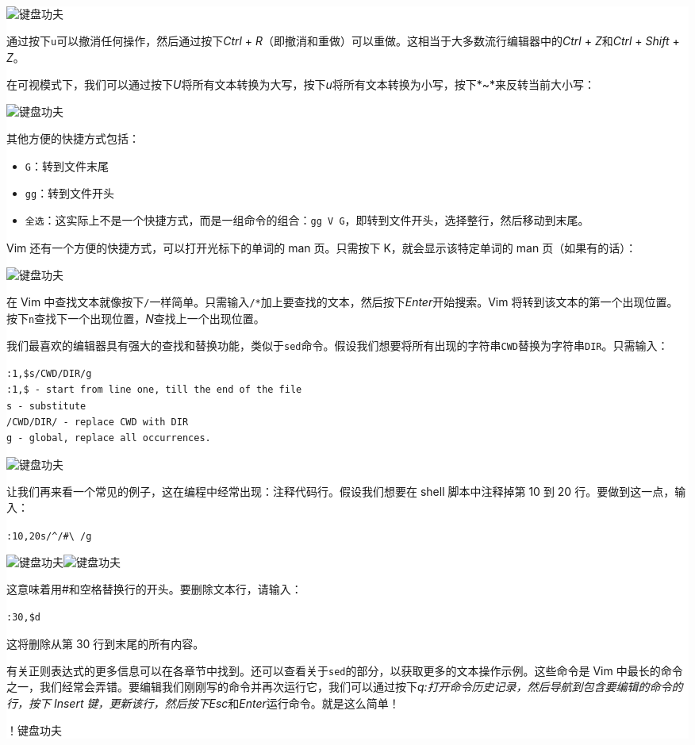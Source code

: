 ![键盘功夫](https://github.com/OpenDocCN/freelearn-linux-zh/raw/master/docs/wk-linux/img/image_03_005.jpg)

通过按下`u`可以撤消任何操作，然后通过按下*Ctrl* + *R*（即撤消和重做）可以重做。这相当于大多数流行编辑器中的*Ctrl* + *Z*和*Ctrl* + *Shift* + *Z*。

在可视模式下，我们可以通过按下*U*将所有文本转换为大写，按下*u*将所有文本转换为小写，按下*~*来反转当前大小写：

![键盘功夫](https://github.com/OpenDocCN/freelearn-linux-zh/raw/master/docs/wk-linux/img/image_03_006.jpg)

其他方便的快捷方式包括：

+   `G`：转到文件末尾

+   `gg`：转到文件开头

+   `全选`：这实际上不是一个快捷方式，而是一组命令的组合：`gg V G`，即转到文件开头，选择整行，然后移动到末尾。

Vim 还有一个方便的快捷方式，可以打开光标下的单词的 man 页。只需按下 K，就会显示该特定单词的 man 页（如果有的话）：

![键盘功夫](https://github.com/OpenDocCN/freelearn-linux-zh/raw/master/docs/wk-linux/img/image_03_007.jpg)

在 Vim 中查找文本就像按下`/`一样简单。只需输入`/*`加上要查找的文本，然后按下*Enter*开始搜索。Vim 将转到该文本的第一个出现位置。按下`n`查找下一个出现位置，*N*查找上一个出现位置。

我们最喜欢的编辑器具有强大的查找和替换功能，类似于`sed`命令。假设我们想要将所有出现的字符串`CWD`替换为字符串`DIR`。只需输入：

```
:1,$s/CWD/DIR/g
:1,$ - start from line one, till the end of the file
s - substitute 
/CWD/DIR/ - replace CWD with DIR
g - global, replace all occurrences.

```

![键盘功夫](https://github.com/OpenDocCN/freelearn-linux-zh/raw/master/docs/wk-linux/img/image_03_008.jpg)

让我们再来看一个常见的例子，这在编程中经常出现：注释代码行。假设我们想要在 shell 脚本中注释掉第 10 到 20 行。要做到这一点，输入：

```
:10,20s/^/#\ /g

```

![键盘功夫](https://github.com/OpenDocCN/freelearn-linux-zh/raw/master/docs/wk-linux/img/image_03_009.jpg)![键盘功夫](https://github.com/OpenDocCN/freelearn-linux-zh/raw/master/docs/wk-linux/img/image_03_010.jpg)

这意味着用#和空格替换行的开头。要删除文本行，请输入：

```
:30,$d

```

这将删除从第 30 行到末尾的所有内容。

有关正则表达式的更多信息可以在各章节中找到。还可以查看关于`sed`的部分，以获取更多的文本操作示例。这些命令是 Vim 中最长的命令之一，我们经常会弄错。要编辑我们刚刚写的命令并再次运行它，我们可以通过按下*q:*打开命令历史记录，然后导航到包含要编辑的命令的行，按下 Insert 键，更新该行，然后按下*Esc*和*Enter*运行命令。就是这么简单！

！键盘功夫

